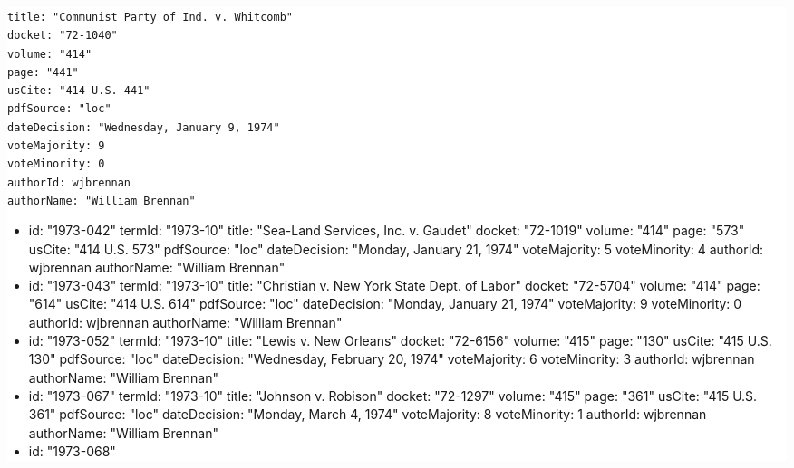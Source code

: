     title: "Communist Party of Ind. v. Whitcomb"
    docket: "72-1040"
    volume: "414"
    page: "441"
    usCite: "414 U.S. 441"
    pdfSource: "loc"
    dateDecision: "Wednesday, January 9, 1974"
    voteMajority: 9
    voteMinority: 0
    authorId: wjbrennan
    authorName: "William Brennan"
  - id: "1973-042"
    termId: "1973-10"
    title: "Sea-Land Services, Inc. v. Gaudet"
    docket: "72-1019"
    volume: "414"
    page: "573"
    usCite: "414 U.S. 573"
    pdfSource: "loc"
    dateDecision: "Monday, January 21, 1974"
    voteMajority: 5
    voteMinority: 4
    authorId: wjbrennan
    authorName: "William Brennan"
  - id: "1973-043"
    termId: "1973-10"
    title: "Christian v. New York State Dept. of Labor"
    docket: "72-5704"
    volume: "414"
    page: "614"
    usCite: "414 U.S. 614"
    pdfSource: "loc"
    dateDecision: "Monday, January 21, 1974"
    voteMajority: 9
    voteMinority: 0
    authorId: wjbrennan
    authorName: "William Brennan"
  - id: "1973-052"
    termId: "1973-10"
    title: "Lewis v. New Orleans"
    docket: "72-6156"
    volume: "415"
    page: "130"
    usCite: "415 U.S. 130"
    pdfSource: "loc"
    dateDecision: "Wednesday, February 20, 1974"
    voteMajority: 6
    voteMinority: 3
    authorId: wjbrennan
    authorName: "William Brennan"
  - id: "1973-067"
    termId: "1973-10"
    title: "Johnson v. Robison"
    docket: "72-1297"
    volume: "415"
    page: "361"
    usCite: "415 U.S. 361"
    pdfSource: "loc"
    dateDecision: "Monday, March 4, 1974"
    voteMajority: 8
    voteMinority: 1
    authorId: wjbrennan
    authorName: "William Brennan"
  - id: "1973-068"